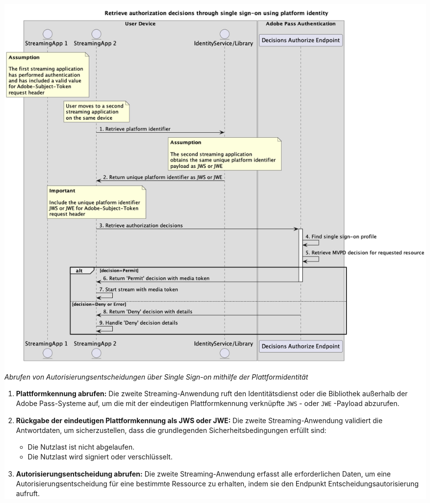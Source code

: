 ![Abrufen von Autorisierungsentscheidungen über Single Sign-on mithilfe der Plattformidentität](../../../assets/rest-api-v2/flows/single-sign-on-access-flows/rest-api-v2-retrieve-authorization-decisions-through-single-sign-on-using-platform-identity-flow.png)

*Abrufen von Autorisierungsentscheidungen über Single Sign-on mithilfe der Plattformidentität*

1. **Plattformkennung abrufen:** Die zweite Streaming-Anwendung ruft den Identitätsdienst oder die Bibliothek außerhalb der Adobe Pass-Systeme auf, um die mit der eindeutigen Plattformkennung verknüpfte `JWS` - oder `JWE` -Payload abzurufen.

1. **Rückgabe der eindeutigen Plattformkennung als JWS oder JWE:** Die zweite Streaming-Anwendung validiert die Antwortdaten, um sicherzustellen, dass die grundlegenden Sicherheitsbedingungen erfüllt sind:
   * Die Nutzlast ist nicht abgelaufen.
   * Die Nutzlast wird signiert oder verschlüsselt.

1. **Autorisierungsentscheidung abrufen:** Die zweite Streaming-Anwendung erfasst alle erforderlichen Daten, um eine Autorisierungsentscheidung für eine bestimmte Ressource zu erhalten, indem sie den Endpunkt Entscheidungsautorisierung aufruft.
